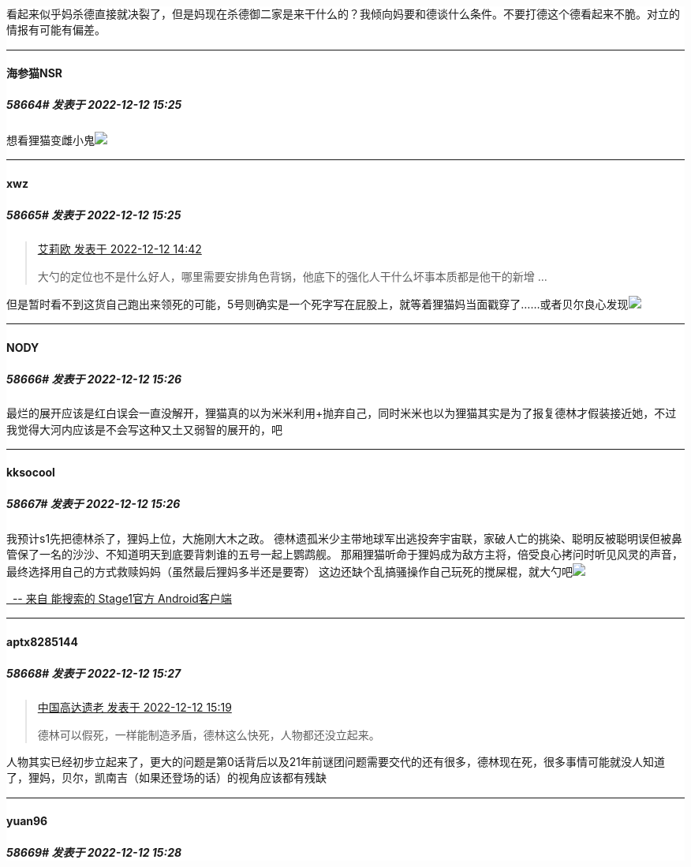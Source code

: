 看起来似乎妈杀德直接就决裂了，但是妈现在杀德御二家是来干什么的？我倾向妈要和德谈什么条件。不要打德这个德看起来不脆。对立的情报有可能有偏差。

*****

####  海参猫NSR  
##### 58664#       发表于 2022-12-12 15:25

想看狸猫变雌小鬼<img src="https://static.saraba1st.com/image/smiley/face2017/066.png" referrerpolicy="no-referrer">

*****

####  xwz  
##### 58665#       发表于 2022-12-12 15:25

<blockquote><a href="httphttps://bbs.saraba1st.com/2b/forum.php?mod=redirect&amp;goto=findpost&amp;pid=58905404&amp;ptid=2105930" target="_blank">艾莉欧 发表于 2022-12-12 14:42</a>

大勺的定位也不是什么好人，哪里需要安排角色背锅，他底下的强化人干什么坏事本质都是他干的新增 ...</blockquote>
但是暂时看不到这货自己跑出来领死的可能，5号则确实是一个死字写在屁股上，就等着狸猫妈当面戳穿了……或者贝尔良心发现<img src="https://static.saraba1st.com/image/smiley/face2017/067.png" referrerpolicy="no-referrer">

*****

####  NODY  
##### 58666#       发表于 2022-12-12 15:26

最烂的展开应该是红白误会一直没解开，狸猫真的以为米米利用+抛弃自己，同时米米也以为狸猫其实是为了报复德林才假装接近她，不过我觉得大河内应该是不会写这种又土又弱智的展开的，吧

*****

####  kksocool  
##### 58667#       发表于 2022-12-12 15:26

我预计s1先把德林杀了，狸妈上位，大施刚大木之政。
德林遗孤米少主带地球军出逃投奔宇宙联，家破人亡的挑染、聪明反被聪明误但被鼻管保了一名的沙沙、不知道明天到底要背刺谁的五号一起上鹦鹉舰。
那厢狸猫听命于狸妈成为敌方主将，倍受良心拷问时听见风灵的声音，最终选择用自己的方式救赎妈妈（虽然最后狸妈多半还是要寄） 这边还缺个乱搞骚操作自己玩死的搅屎棍，就大勺吧<img src="https://static.saraba1st.com/image/smiley/face2017/035.png" referrerpolicy="no-referrer">

[  -- 来自 能搜索的 Stage1官方 Android客户端](https://www.coolapk.com/apk/140634)

*****

####  aptx8285144  
##### 58668#       发表于 2022-12-12 15:27

<blockquote><a href="httphttps://bbs.saraba1st.com/2b/forum.php?mod=redirect&amp;goto=findpost&amp;pid=58905947&amp;ptid=2105930" target="_blank">中国高达遗老 发表于 2022-12-12 15:19</a>

德林可以假死，一样能制造矛盾，德林这么快死，人物都还没立起来。</blockquote>
人物其实已经初步立起来了，更大的问题是第0话背后以及21年前谜团问题需要交代的还有很多，德林现在死，很多事情可能就没人知道了，狸妈，贝尔，凯南吉（如果还登场的话）的视角应该都有残缺

*****

####  yuan96  
##### 58669#       发表于 2022-12-12 15:28
